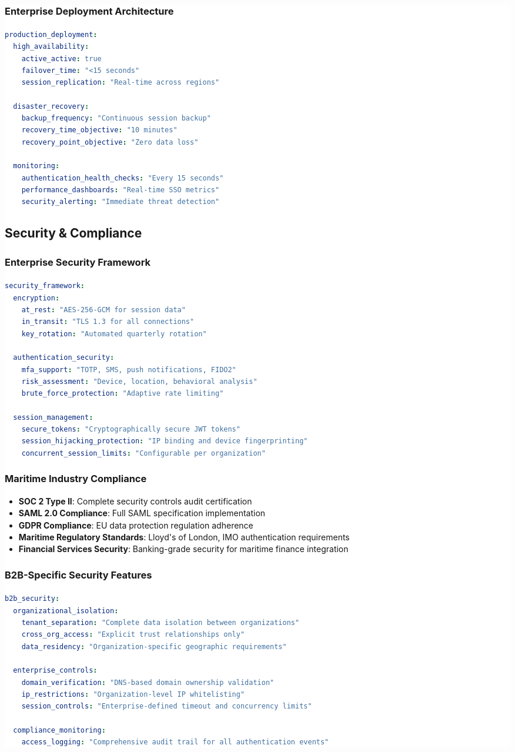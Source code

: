 ### Enterprise Deployment Architecture
```yaml
production_deployment:
  high_availability:
    active_active: true
    failover_time: "<15 seconds"
    session_replication: "Real-time across regions"
    
  disaster_recovery:
    backup_frequency: "Continuous session backup"
    recovery_time_objective: "10 minutes"
    recovery_point_objective: "Zero data loss"
    
  monitoring:
    authentication_health_checks: "Every 15 seconds"
    performance_dashboards: "Real-time SSO metrics"
    security_alerting: "Immediate threat detection"
```

## Security & Compliance

### Enterprise Security Framework
```yaml
security_framework:
  encryption:
    at_rest: "AES-256-GCM for session data"
    in_transit: "TLS 1.3 for all connections"
    key_rotation: "Automated quarterly rotation"
    
  authentication_security:
    mfa_support: "TOTP, SMS, push notifications, FIDO2"
    risk_assessment: "Device, location, behavioral analysis"
    brute_force_protection: "Adaptive rate limiting"
    
  session_management:
    secure_tokens: "Cryptographically secure JWT tokens"
    session_hijacking_protection: "IP binding and device fingerprinting"
    concurrent_session_limits: "Configurable per organization"
```

### Maritime Industry Compliance
- **SOC 2 Type II**: Complete security controls audit certification
- **SAML 2.0 Compliance**: Full SAML specification implementation
- **GDPR Compliance**: EU data protection regulation adherence
- **Maritime Regulatory Standards**: Lloyd's of London, IMO authentication requirements
- **Financial Services Security**: Banking-grade security for maritime finance integration

### B2B-Specific Security Features
```yaml
b2b_security:
  organizational_isolation:
    tenant_separation: "Complete data isolation between organizations"
    cross_org_access: "Explicit trust relationships only"
    data_residency: "Organization-specific geographic requirements"
    
  enterprise_controls:
    domain_verification: "DNS-based domain ownership validation"
    ip_restrictions: "Organization-level IP whitelisting"
    session_controls: "Enterprise-defined timeout and concurrency limits"
    
  compliance_monitoring:
    access_logging: "Comprehensive audit trail for all authentication events"
```